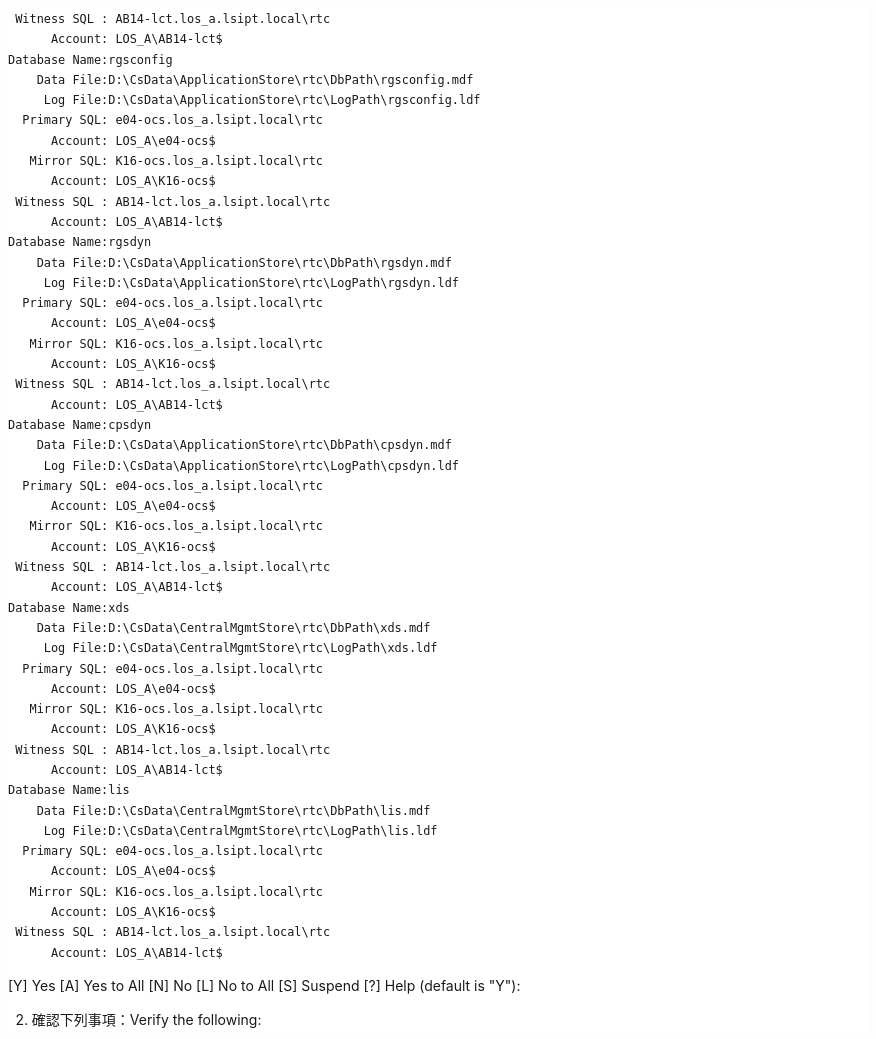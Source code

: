      Witness SQL : AB14-lct.los_a.lsipt.local\rtc
          Account: LOS_A\AB14-lct$
    Database Name:rgsconfig
        Data File:D:\CsData\ApplicationStore\rtc\DbPath\rgsconfig.mdf
         Log File:D:\CsData\ApplicationStore\rtc\LogPath\rgsconfig.ldf
      Primary SQL: e04-ocs.los_a.lsipt.local\rtc
          Account: LOS_A\e04-ocs$
       Mirror SQL: K16-ocs.los_a.lsipt.local\rtc
          Account: LOS_A\K16-ocs$
     Witness SQL : AB14-lct.los_a.lsipt.local\rtc
          Account: LOS_A\AB14-lct$
    Database Name:rgsdyn
        Data File:D:\CsData\ApplicationStore\rtc\DbPath\rgsdyn.mdf
         Log File:D:\CsData\ApplicationStore\rtc\LogPath\rgsdyn.ldf
      Primary SQL: e04-ocs.los_a.lsipt.local\rtc
          Account: LOS_A\e04-ocs$
       Mirror SQL: K16-ocs.los_a.lsipt.local\rtc
          Account: LOS_A\K16-ocs$
     Witness SQL : AB14-lct.los_a.lsipt.local\rtc
          Account: LOS_A\AB14-lct$
    Database Name:cpsdyn
        Data File:D:\CsData\ApplicationStore\rtc\DbPath\cpsdyn.mdf
         Log File:D:\CsData\ApplicationStore\rtc\LogPath\cpsdyn.ldf
      Primary SQL: e04-ocs.los_a.lsipt.local\rtc
          Account: LOS_A\e04-ocs$
       Mirror SQL: K16-ocs.los_a.lsipt.local\rtc
          Account: LOS_A\K16-ocs$
     Witness SQL : AB14-lct.los_a.lsipt.local\rtc
          Account: LOS_A\AB14-lct$
    Database Name:xds
        Data File:D:\CsData\CentralMgmtStore\rtc\DbPath\xds.mdf
         Log File:D:\CsData\CentralMgmtStore\rtc\LogPath\xds.ldf
      Primary SQL: e04-ocs.los_a.lsipt.local\rtc
          Account: LOS_A\e04-ocs$
       Mirror SQL: K16-ocs.los_a.lsipt.local\rtc
          Account: LOS_A\K16-ocs$
     Witness SQL : AB14-lct.los_a.lsipt.local\rtc
          Account: LOS_A\AB14-lct$
    Database Name:lis
        Data File:D:\CsData\CentralMgmtStore\rtc\DbPath\lis.mdf
         Log File:D:\CsData\CentralMgmtStore\rtc\LogPath\lis.ldf
      Primary SQL: e04-ocs.los_a.lsipt.local\rtc
          Account: LOS_A\e04-ocs$
       Mirror SQL: K16-ocs.los_a.lsipt.local\rtc
          Account: LOS_A\K16-ocs$
     Witness SQL : AB14-lct.los_a.lsipt.local\rtc
          Account: LOS_A\AB14-lct$
   [Y] Yes  [A] Yes to All  [N] No  [L] No to All  [S] Suspend  [?] Help (default is "Y"):
   </pre>

2. <span data-ttu-id="4a251-184">確認下列事項：</span><span class="sxs-lookup"><span data-stu-id="4a251-184">Verify the following:</span></span>
